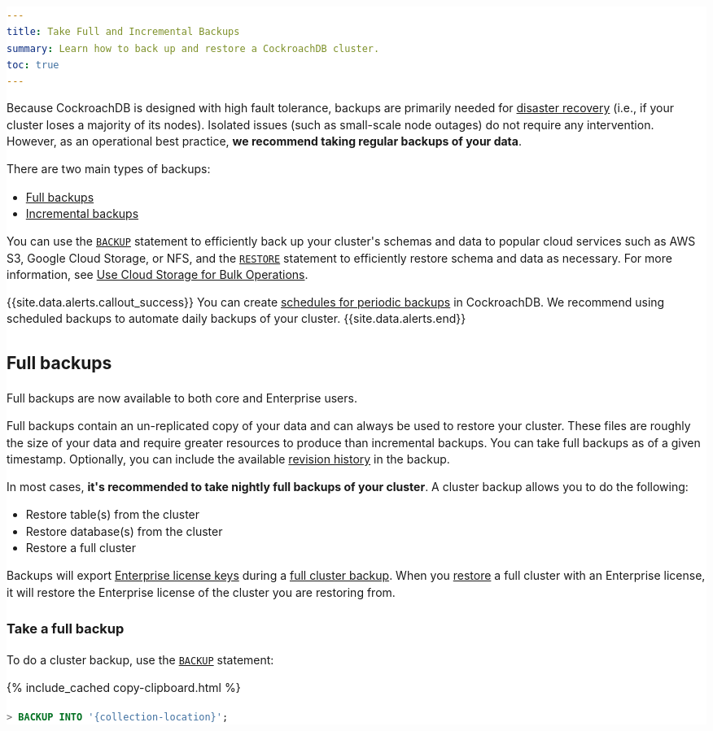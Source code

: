 ```yaml
---
title: Take Full and Incremental Backups
summary: Learn how to back up and restore a CockroachDB cluster.
toc: true
---
```


Because CockroachDB is designed with high fault tolerance, backups are primarily needed for [disaster recovery](disaster-recovery.html) (i.e., if your cluster loses a majority of its nodes). Isolated issues (such as small-scale node outages) do not require any intervention. However, as an operational best practice, **we recommend taking regular backups of your data**.

There are two main types of backups:

- [Full backups](#full-backups)
- [Incremental backups](#incremental-backups)

You can use the [`BACKUP`](backup.html) statement to efficiently back up your cluster's schemas and data to popular cloud services such as AWS S3, Google Cloud Storage, or NFS, and the [`RESTORE`](restore.html) statement to efficiently restore schema and data as necessary. For more information, see [Use Cloud Storage for Bulk Operations](use-cloud-storage-for-bulk-operations.html).

{{site.data.alerts.callout_success}}
 You can create [schedules for periodic backups](manage-a-backup-schedule.html) in CockroachDB. We recommend using scheduled backups to automate daily backups of your cluster.
{{site.data.alerts.end}}

## Full backups

Full backups are now available to both core and Enterprise users.

Full backups contain an un-replicated copy of your data and can always be used to restore your cluster. These files are roughly the size of your data and require greater resources to produce than incremental backups. You can take full backups as of a given timestamp. Optionally, you can include the available [revision history](take-backups-with-revision-history-and-restore-from-a-point-in-time.html) in the backup.

In most cases, **it's recommended to take nightly full backups of your cluster**. A cluster backup allows you to do the following:

- Restore table(s) from the cluster
- Restore database(s) from the cluster
- Restore a full cluster

Backups will export [Enterprise license keys](enterprise-licensing.html) during a [full cluster backup](backup.html#backup-a-cluster). When you [restore](restore.html) a full cluster with an Enterprise license, it will restore the Enterprise license of the cluster you are restoring from.

### Take a full backup

To do a cluster backup, use the [`BACKUP`](backup.html) statement:

{% include_cached copy-clipboard.html %}
~~~ sql
> BACKUP INTO '{collection-location}';
~~~
